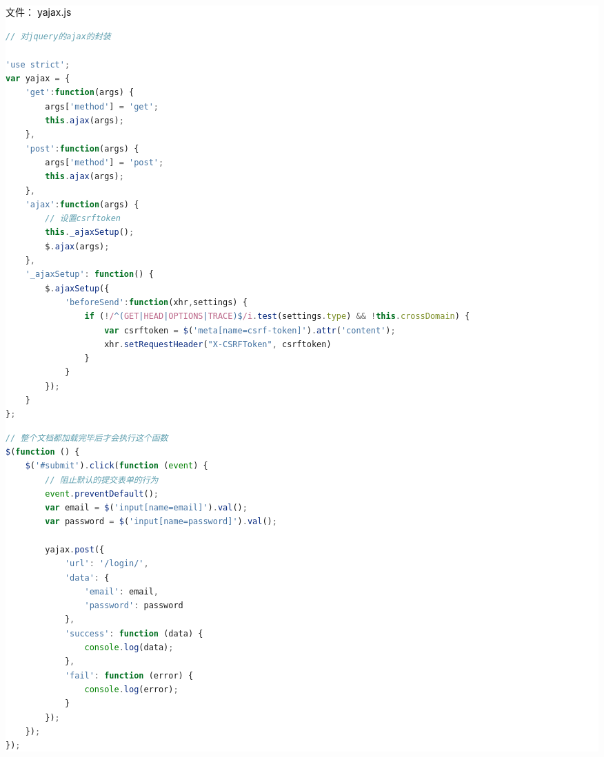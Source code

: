 文件： yajax.js

```js
// 对jquery的ajax的封装

'use strict';
var yajax = {
	'get':function(args) {
		args['method'] = 'get';
		this.ajax(args);
	},
	'post':function(args) {
		args['method'] = 'post';
		this.ajax(args);
	},
	'ajax':function(args) {
		// 设置csrftoken
		this._ajaxSetup();
		$.ajax(args);
	},
	'_ajaxSetup': function() {
		$.ajaxSetup({
			'beforeSend':function(xhr,settings) {
				if (!/^(GET|HEAD|OPTIONS|TRACE)$/i.test(settings.type) && !this.crossDomain) {
                    var csrftoken = $('meta[name=csrf-token]').attr('content');
                    xhr.setRequestHeader("X-CSRFToken", csrftoken)
                }
			}
		});
	}
};
```

```js
// 整个文档都加载完毕后才会执行这个函数
$(function () {
    $('#submit').click(function (event) {
        // 阻止默认的提交表单的行为
        event.preventDefault();
        var email = $('input[name=email]').val();
        var password = $('input[name=password]').val();
        
        yajax.post({
            'url': '/login/',
            'data': {
                'email': email,
                'password': password
            },
            'success': function (data) {
                console.log(data);
            },
            'fail': function (error) {
                console.log(error);
            }
        });
    });
});
```
